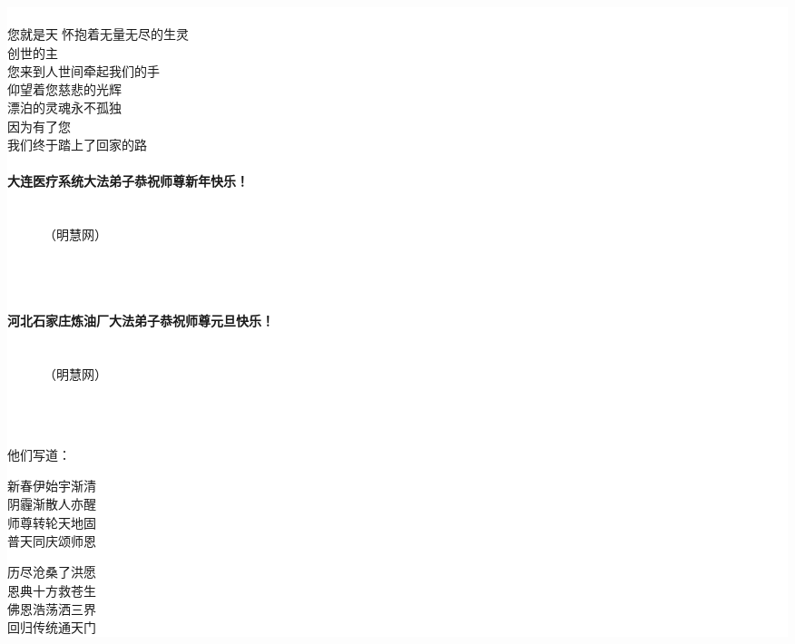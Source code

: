  <br/>
 您就是天 怀抱着无量无尽的生灵
 <br/>
 创世的主
 <br/>
 您来到人世间牵起我们的手
 <br/>
 仰望着您慈悲的光辉
 <br/>
 漂泊的灵魂永不孤独
 <br/>
 因为有了您
 <br/>
 我们终于踏上了回家的路
</p>
<h4>
 大连医疗系统大法弟子恭祝师尊新年快乐！
</h4>
<figure aria-describedby="caption-attachment-13895533" class="wp-caption aligncenter" id="attachment_13895533" style="width: 500px">
 <ok href="https://i.epochtimes.com/assets/uploads/2022/12/id13895533-2022-12-29-2212020005229552.jpg" target="_blank">
  <img alt="" class="wp-image-13895533" src="https://i.epochtimes.com/assets/uploads/2022/12/id13895533-2022-12-29-2212020005229552-600x450.jpg"/>
 </ok>
 <br/><figcaption class="wp-caption-text" id="caption-attachment-13895533">
  （明慧网）
 </figcaption><br/>
</figure><br/>
<h4>
 河北石家庄炼油厂大法弟子恭祝师尊元旦快乐！
</h4>
<figure aria-describedby="caption-attachment-13895534" class="wp-caption aligncenter" id="attachment_13895534" style="width: 501px">
 <ok href="https://i.epochtimes.com/assets/uploads/2022/12/id13895534-2022-12-29-2212170231029192.jpg" target="_blank">
  <img alt="" class="wp-image-13895534" src="https://i.epochtimes.com/assets/uploads/2022/12/id13895534-2022-12-29-2212170231029192-600x395.jpg"/>
 </ok>
 <br/><figcaption class="wp-caption-text" id="caption-attachment-13895534">
  （明慧网）
 </figcaption><br/>
</figure><br/>
<p>
 他们写道：
</p>
<p>
 新春伊始宇渐清
 <br/>
 阴霾渐散人亦醒
 <br/>
 师尊转轮天地固
 <br/>
 普天同庆颂师恩
</p>
<p>
 历尽沧桑了洪愿
 <br/>
 恩典十方救苍生
 <br/>
 佛恩浩荡洒三界
 <br/>
 回归传统通天门
</p>